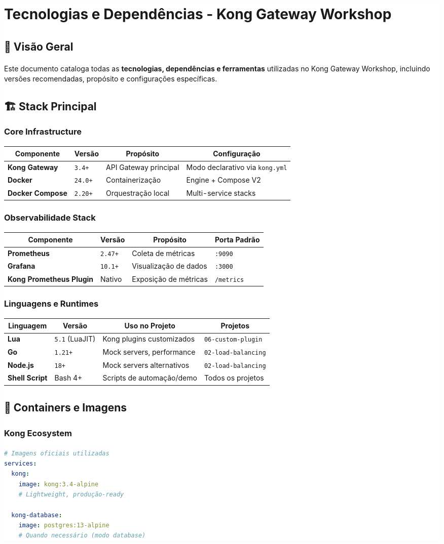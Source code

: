# Tecnologias e Dependências - Kong Gateway Workshop

## 🎯 Visão Geral

Este documento cataloga todas as **tecnologias, dependências e ferramentas** utilizadas no Kong Gateway Workshop, incluindo versões recomendadas, propósito e configurações específicas.

## 🏗️ Stack Principal

### Core Infrastructure

| Componente | Versão | Propósito | Configuração |
|------------|--------|-----------|--------------|
| **Kong Gateway** | `3.4+` | API Gateway principal | Modo declarativo via `kong.yml` |
| **Docker** | `24.0+` | Containerização | Engine + Compose V2 |
| **Docker Compose** | `2.20+` | Orquestração local | Multi-service stacks |

### Observabilidade Stack

| Componente | Versão | Propósito | Porta Padrão |
|------------|--------|-----------|--------------|
| **Prometheus** | `2.47+` | Coleta de métricas | `:9090` |
| **Grafana** | `10.1+` | Visualização de dados | `:3000` |
| **Kong Prometheus Plugin** | Nativo | Exposição de métricas | `/metrics` |

### Linguagens e Runtimes

| Linguagem | Versão | Uso no Projeto | Projetos |
|-----------|--------|----------------|----------|
| **Lua** | `5.1` (LuaJIT) | Kong plugins customizados | `06-custom-plugin` |
| **Go** | `1.21+` | Mock servers, performance | `02-load-balancing` |
| **Node.js** | `18+` | Mock servers alternativos | `02-load-balancing` |
| **Shell Script** | Bash 4+ | Scripts de automação/demo | Todos os projetos |

## 🐳 Containers e Imagens

### Kong Ecosystem

```yaml
# Imagens oficiais utilizadas
services:
  kong:
    image: kong:3.4-alpine
    # Lightweight, produção-ready
    
  kong-database:
    image: postgres:13-alpine  
    # Quando necessário (modo database)
```
